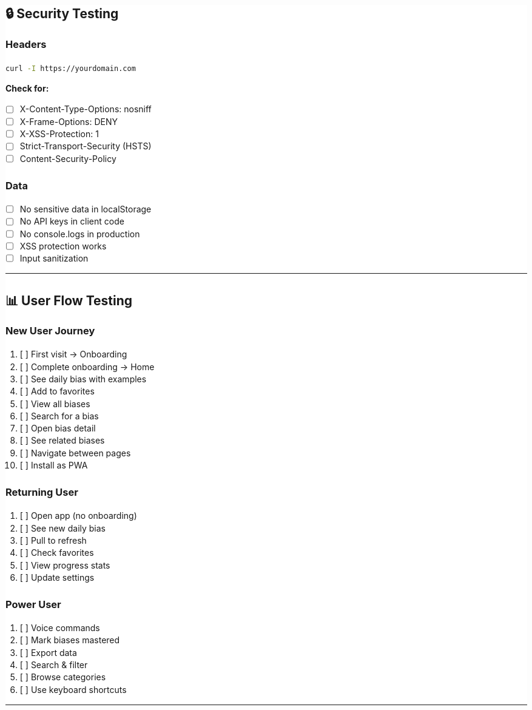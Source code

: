 
## 🔒 Security Testing

### Headers
```bash
curl -I https://yourdomain.com
```

**Check for:**
- [ ] X-Content-Type-Options: nosniff
- [ ] X-Frame-Options: DENY
- [ ] X-XSS-Protection: 1
- [ ] Strict-Transport-Security (HSTS)
- [ ] Content-Security-Policy

### Data
- [ ] No sensitive data in localStorage
- [ ] No API keys in client code
- [ ] No console.logs in production
- [ ] XSS protection works
- [ ] Input sanitization

---

## 📊 User Flow Testing

### New User Journey
1. [ ] First visit → Onboarding
2. [ ] Complete onboarding → Home
3. [ ] See daily bias with examples
4. [ ] Add to favorites
5. [ ] View all biases
6. [ ] Search for a bias
7. [ ] Open bias detail
8. [ ] See related biases
9. [ ] Navigate between pages
10. [ ] Install as PWA

### Returning User
1. [ ] Open app (no onboarding)
2. [ ] See new daily bias
3. [ ] Pull to refresh
4. [ ] Check favorites
5. [ ] View progress stats
6. [ ] Update settings

### Power User
1. [ ] Voice commands
2. [ ] Mark biases mastered
3. [ ] Export data
4. [ ] Search & filter
5. [ ] Browse categories
6. [ ] Use keyboard shortcuts

---